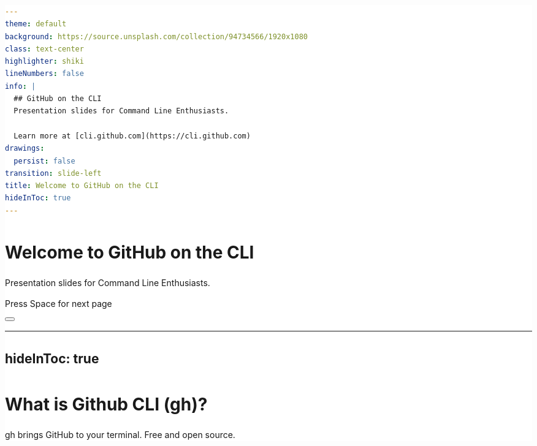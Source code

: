 ```yaml
---
theme: default
background: https://source.unsplash.com/collection/94734566/1920x1080
class: text-center
highlighter: shiki
lineNumbers: false
info: |
  ## GitHub on the CLI
  Presentation slides for Command Line Enthusiasts.

  Learn more at [cli.github.com](https://cli.github.com)
drawings:
  persist: false
transition: slide-left
title: Welcome to GitHub on the CLI
hideInToc: true
---
```


# Welcome to GitHub on the CLI

Presentation slides for Command Line Enthusiasts.

<div class="pt-12">
  <span @click="$slidev.nav.next" class="px-2 py-1 rounded cursor-pointer" hover="bg-white bg-opacity-10">
    Press Space for next page <carbon:arrow-right class="inline"/>
  </span>
</div>

<div class="abs-br m-6 flex gap-2">
  <button @click="$slidev.nav.openInEditor()" title="Open in Editor" class="text-xl slidev-icon-btn opacity-50 !border-none !hover:text-white">
    <carbon:edit />
  </button>
  <a href="https://github.com/mrolli/slides-github-on-the-cli" target="_blank" alt="Repo at GitHub"
    class="text-xl slidev-icon-btn opacity-50 !border-none !hover:text-white">
    <carbon-logo-github />
  </a>
</div>

---
hideInToc: true
---

# What is Github CLI (gh)?

<v-click>

gh brings GitHub to your terminal. Free and open source.
